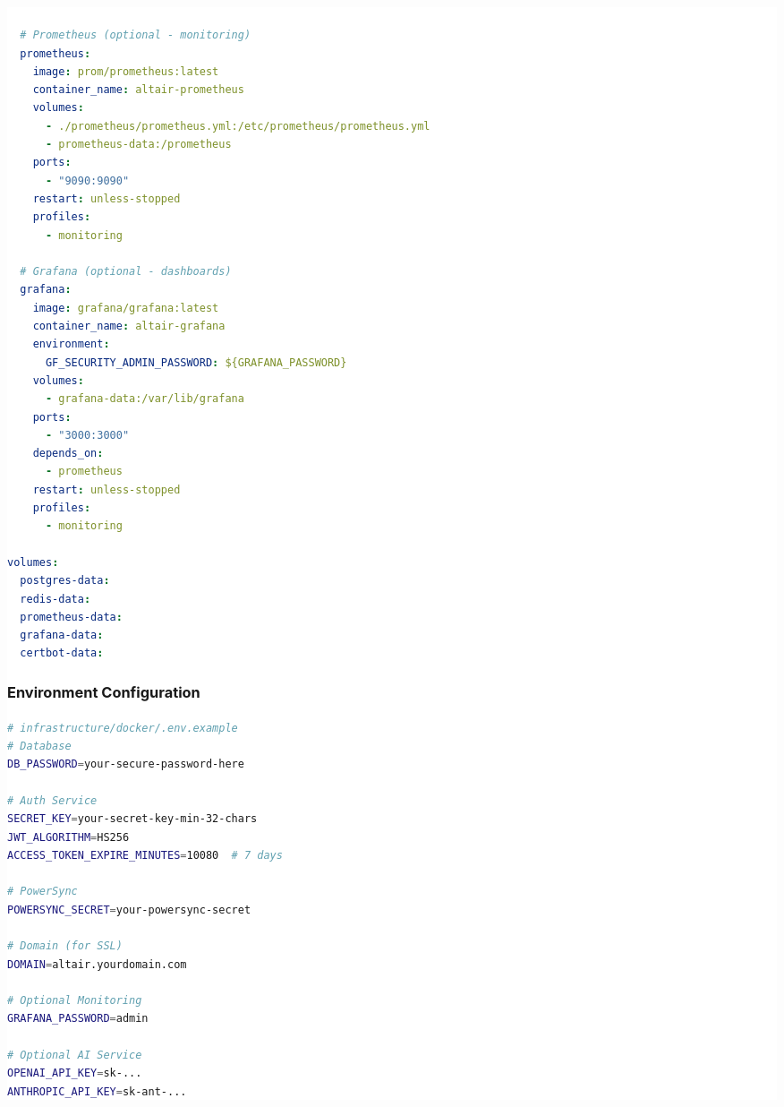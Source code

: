 ```yaml

  # Prometheus (optional - monitoring)
  prometheus:
    image: prom/prometheus:latest
    container_name: altair-prometheus
    volumes:
      - ./prometheus/prometheus.yml:/etc/prometheus/prometheus.yml
      - prometheus-data:/prometheus
    ports:
      - "9090:9090"
    restart: unless-stopped
    profiles:
      - monitoring

  # Grafana (optional - dashboards)
  grafana:
    image: grafana/grafana:latest
    container_name: altair-grafana
    environment:
      GF_SECURITY_ADMIN_PASSWORD: ${GRAFANA_PASSWORD}
    volumes:
      - grafana-data:/var/lib/grafana
    ports:
      - "3000:3000"
    depends_on:
      - prometheus
    restart: unless-stopped
    profiles:
      - monitoring

volumes:
  postgres-data:
  redis-data:
  prometheus-data:
  grafana-data:
  certbot-data:
```

### Environment Configuration

```bash
# infrastructure/docker/.env.example
# Database
DB_PASSWORD=your-secure-password-here

# Auth Service
SECRET_KEY=your-secret-key-min-32-chars
JWT_ALGORITHM=HS256
ACCESS_TOKEN_EXPIRE_MINUTES=10080  # 7 days

# PowerSync
POWERSYNC_SECRET=your-powersync-secret

# Domain (for SSL)
DOMAIN=altair.yourdomain.com

# Optional Monitoring
GRAFANA_PASSWORD=admin

# Optional AI Service
OPENAI_API_KEY=sk-...
ANTHROPIC_API_KEY=sk-ant-...
```
